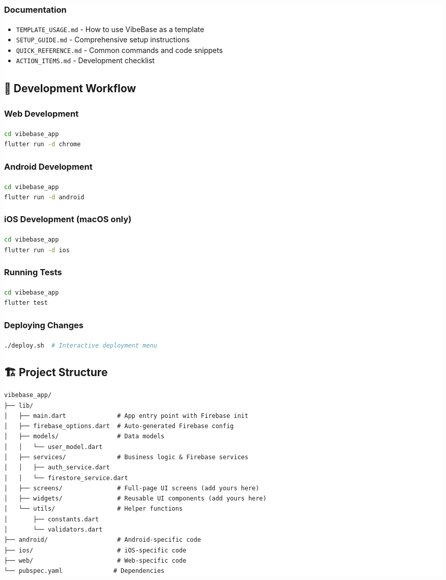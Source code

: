 ### Documentation
- `TEMPLATE_USAGE.md` - How to use VibeBase as a template
- `SETUP_GUIDE.md` - Comprehensive setup instructions
- `QUICK_REFERENCE.md` - Common commands and code snippets
- `ACTION_ITEMS.md` - Development checklist

## 🎯 Development Workflow

### Web Development
```bash
cd vibebase_app
flutter run -d chrome
```

### Android Development
```bash
cd vibebase_app
flutter run -d android
```

### iOS Development (macOS only)
```bash
cd vibebase_app
flutter run -d ios
```

### Running Tests
```bash
cd vibebase_app
flutter test
```

### Deploying Changes
```bash
./deploy.sh  # Interactive deployment menu
```

## 🏗️ Project Structure

```
vibebase_app/
├── lib/
│   ├── main.dart              # App entry point with Firebase init
│   ├── firebase_options.dart  # Auto-generated Firebase config
│   ├── models/                # Data models
│   │   └── user_model.dart
│   ├── services/              # Business logic & Firebase services
│   │   ├── auth_service.dart
│   │   └── firestore_service.dart
│   ├── screens/               # Full-page UI screens (add yours here)
│   ├── widgets/               # Reusable UI components (add yours here)
│   └── utils/                 # Helper functions
│       ├── constants.dart
│       └── validators.dart
├── android/                   # Android-specific code
├── ios/                       # iOS-specific code
├── web/                       # Web-specific code
└── pubspec.yaml              # Dependencies
```
